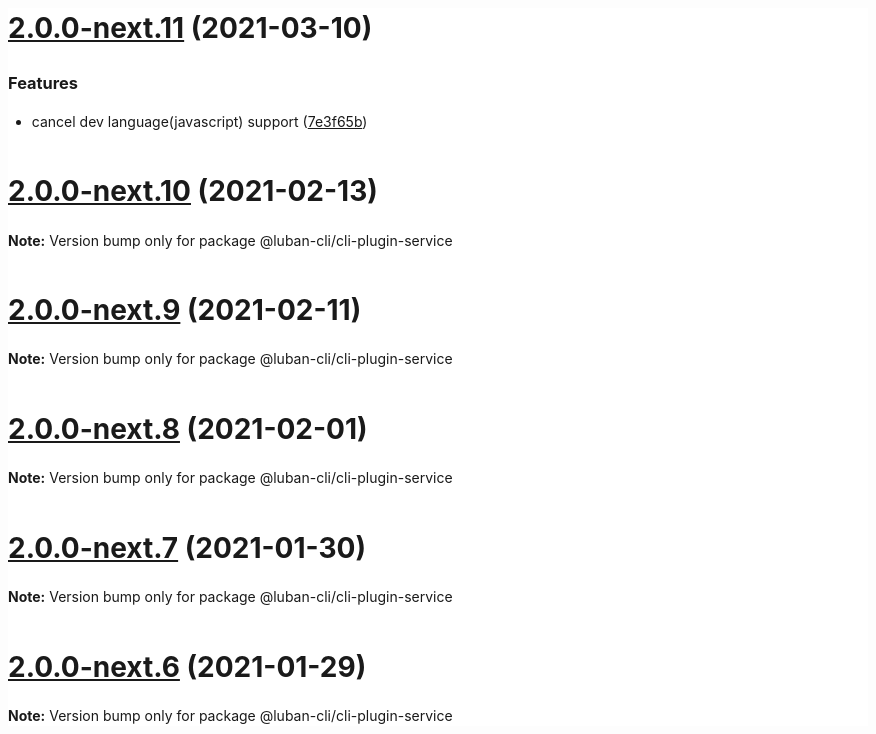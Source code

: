 
# [2.0.0-next.11](https://github.com/leapFE/luban/compare/v2.0.0-next.10...v2.0.0-next.11) (2021-03-10)


### Features

* cancel dev language(javascript) support ([7e3f65b](https://github.com/leapFE/luban/commit/7e3f65b0ae988de1292a7cfdb79f31b912324527))





# [2.0.0-next.10](https://github.com/leapFE/luban/compare/v2.0.0-next.9...v2.0.0-next.10) (2021-02-13)

**Note:** Version bump only for package @luban-cli/cli-plugin-service





# [2.0.0-next.9](https://github.com/leapFE/luban/compare/v2.0.0-next.8...v2.0.0-next.9) (2021-02-11)

**Note:** Version bump only for package @luban-cli/cli-plugin-service





# [2.0.0-next.8](https://github.com/leapFE/luban/compare/v2.0.0-next.7...v2.0.0-next.8) (2021-02-01)

**Note:** Version bump only for package @luban-cli/cli-plugin-service





# [2.0.0-next.7](https://github.com/leapFE/luban/compare/v2.0.0-next.6...v2.0.0-next.7) (2021-01-30)

**Note:** Version bump only for package @luban-cli/cli-plugin-service





# [2.0.0-next.6](https://github.com/leapFE/luban/compare/v2.0.0-next.5...v2.0.0-next.6) (2021-01-29)

**Note:** Version bump only for package @luban-cli/cli-plugin-service


